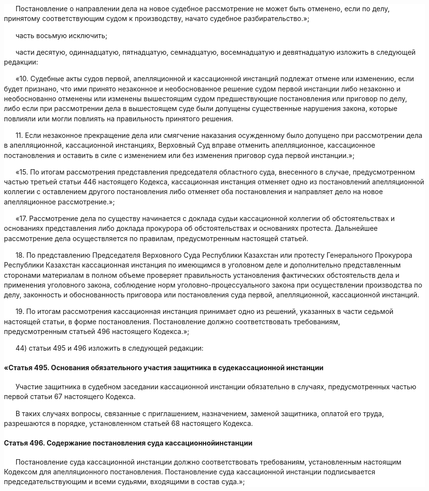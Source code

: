      Постановление о направлении дела на новое судебное рассмотрение не может быть отменено, если по делу, принятому соответствующим судом к производству, начато судебное разбирательство.»;

      часть восьмую исключить;

      части десятую, одиннадцатую, пятнадцатую, семнадцатую, восемнадцатую и девятнадцатую изложить в следующей редакции:

      «10. Судебные акты судов первой, апелляционной и кассационной инстанций подлежат отмене или изменению, если будет признано, что ими принято незаконное и необоснованное решение судом первой инстанции либо незаконно и необоснованно отменены или изменены вышестоящим судом предшествующие постановления или приговор по делу, либо если при рассмотрении дела в вышестоящем суде были допущены существенные нарушения закона, которые повлияли или могли повлиять на правильность принятого решения.

      11. Если незаконное прекращение дела или смягчение наказания осужденному было допущено при рассмотрении дела в апелляционной, кассационной инстанциях, Верховный Суд вправе отменить апелляционное, кассационное постановления и оставить в силе с изменением или без изменения приговор суда первой инстанции.»;

      «15. По итогам рассмотрения представления председателя областного суда, внесенного в случае, предусмотренном частью третьей статьи 446 настоящего Кодекса, кассационная инстанция отменяет одно из постановлений апелляционной коллегии с оставлением другого постановления либо отменяет оба постановления и направляет дело на новое апелляционное рассмотрение.»;

      «17. Рассмотрение дела по существу начинается с доклада судьи кассационной коллегии об обстоятельствах и основаниях представления либо доклада прокурора об обстоятельствах и основаниях протеста. Дальнейшее рассмотрение дела осуществляется по правилам, предусмотренным настоящей статьей.

      18. По представлению Председателя Верховного Суда Республики Казахстан или протесту Генерального Прокурора Республики Казахстан кассационная инстанция по имеющимся в уголовном деле и дополнительно представленным сторонами материалам в полном объеме проверяет правильность установления фактических обстоятельств дела и применения уголовного закона, соблюдение норм уголовно-процессуального закона при осуществлении производства по делу, законность и обоснованность приговора или постановления суда первой, апелляционной, кассационной инстанций.

      19. По итогам рассмотрения кассационная инстанция принимает одно из решений, указанных в части седьмой настоящей статьи, в форме постановления. Постановление должно соответствовать требованиям, предусмотренным статьей 496 настоящего Кодекса.»;

      44) статьи 495 и 496 изложить в следующей редакции:

#### «Статья 495. Основания обязательного участия защитника в судекассационной инстанции

      Участие защитника в судебном заседании кассационной инстанции обязательно в случаях, предусмотренных частью первой статьи 67 настоящего Кодекса.

      В таких случаях вопросы, связанные с приглашением, назначением, заменой защитника, оплатой его труда, разрешаются в порядке, установленном статьей 68 настоящего Кодекса.

#### Статья 496. Содержание постановления суда кассационнойинстанции

      Постановление суда кассационной инстанции должно соответствовать требованиям, установленным настоящим Кодексом для апелляционного постановления. Постановление суда кассационной инстанции подписывается председательствующим и всеми судьями, входящими в состав суда.»;
